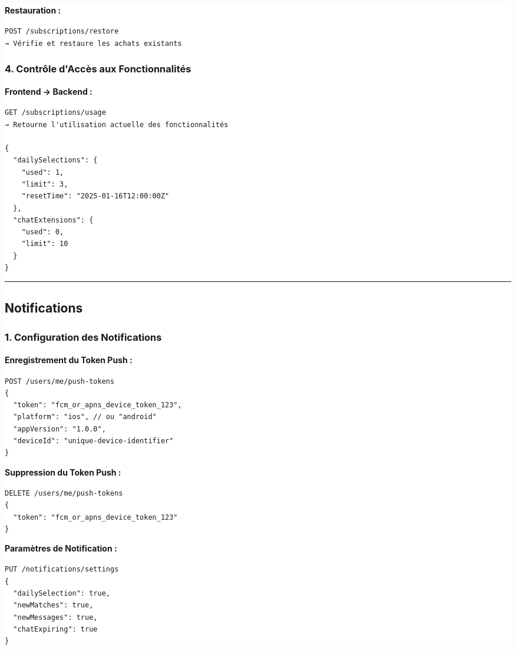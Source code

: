 **Restauration :**
```
POST /subscriptions/restore
→ Vérifie et restaure les achats existants
```

### 4. Contrôle d'Accès aux Fonctionnalités

**Frontend → Backend :**
```
GET /subscriptions/usage
→ Retourne l'utilisation actuelle des fonctionnalités

{
  "dailySelections": {
    "used": 1,
    "limit": 3,
    "resetTime": "2025-01-16T12:00:00Z"
  },
  "chatExtensions": {
    "used": 0,
    "limit": 10
  }
}
```

---

## Notifications

### 1. Configuration des Notifications

**Enregistrement du Token Push :**
```
POST /users/me/push-tokens
{
  "token": "fcm_or_apns_device_token_123",
  "platform": "ios", // ou "android"
  "appVersion": "1.0.0",
  "deviceId": "unique-device-identifier"
}
```

**Suppression du Token Push :**
```
DELETE /users/me/push-tokens
{
  "token": "fcm_or_apns_device_token_123"
}
```

**Paramètres de Notification :**
```
PUT /notifications/settings
{
  "dailySelection": true,
  "newMatches": true,
  "newMessages": true,
  "chatExpiring": true
}
```
